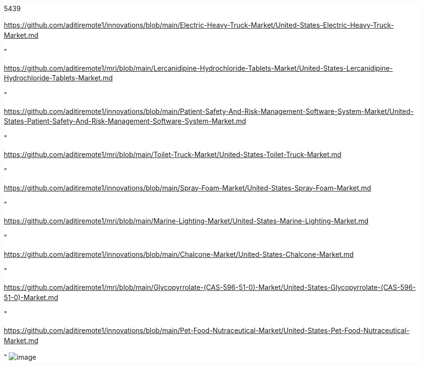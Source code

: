 5439</p><p><a href="https://github.com/aditiremote1/innovations/blob/main/Electric-Heavy-Truck-Market/United-States-Electric-Heavy-Truck-Market.md">https://github.com/aditiremote1/innovations/blob/main/Electric-Heavy-Truck-Market/United-States-Electric-Heavy-Truck-Market.md</a></p>"<p><a href="https://github.com/aditiremote1/mri/blob/main/Lercanidipine-Hydrochloride-Tablets-Market/United-States-Lercanidipine-Hydrochloride-Tablets-Market.md">https://github.com/aditiremote1/mri/blob/main/Lercanidipine-Hydrochloride-Tablets-Market/United-States-Lercanidipine-Hydrochloride-Tablets-Market.md</a></p>"<p><a href="https://github.com/aditiremote1/innovations/blob/main/Patient-Safety-And-Risk-Management-Software-System-Market/United-States-Patient-Safety-And-Risk-Management-Software-System-Market.md">https://github.com/aditiremote1/innovations/blob/main/Patient-Safety-And-Risk-Management-Software-System-Market/United-States-Patient-Safety-And-Risk-Management-Software-System-Market.md</a></p>"<p><a href="https://github.com/aditiremote1/mri/blob/main/Toilet-Truck-Market/United-States-Toilet-Truck-Market.md">https://github.com/aditiremote1/mri/blob/main/Toilet-Truck-Market/United-States-Toilet-Truck-Market.md</a></p>"<p><a href="https://github.com/aditiremote1/innovations/blob/main/Spray-Foam-Market/United-States-Spray-Foam-Market.md">https://github.com/aditiremote1/innovations/blob/main/Spray-Foam-Market/United-States-Spray-Foam-Market.md</a></p>"<p><a href="https://github.com/aditiremote1/mri/blob/main/Marine-Lighting-Market/United-States-Marine-Lighting-Market.md">https://github.com/aditiremote1/mri/blob/main/Marine-Lighting-Market/United-States-Marine-Lighting-Market.md</a></p>"<p><a href="https://github.com/aditiremote1/innovations/blob/main/Chalcone-Market/United-States-Chalcone-Market.md">https://github.com/aditiremote1/innovations/blob/main/Chalcone-Market/United-States-Chalcone-Market.md</a></p>"<p><a href="https://github.com/aditiremote1/mri/blob/main/Glycopyrrolate-(CAS-596-51-0)-Market/United-States-Glycopyrrolate-(CAS-596-51-0)-Market.md">https://github.com/aditiremote1/mri/blob/main/Glycopyrrolate-(CAS-596-51-0)-Market/United-States-Glycopyrrolate-(CAS-596-51-0)-Market.md</a></p>"<p><a href="https://github.com/aditiremote1/innovations/blob/main/Pet-Food-Nutraceutical-Market/United-States-Pet-Food-Nutraceutical-Market.md">https://github.com/aditiremote1/innovations/blob/main/Pet-Food-Nutraceutical-Market/United-States-Pet-Food-Nutraceutical-Market.md</a></p>"
![image](https://github.com/user-attachments/assets/0e792f2c-61d9-4457-bae0-da0195f310dc)
